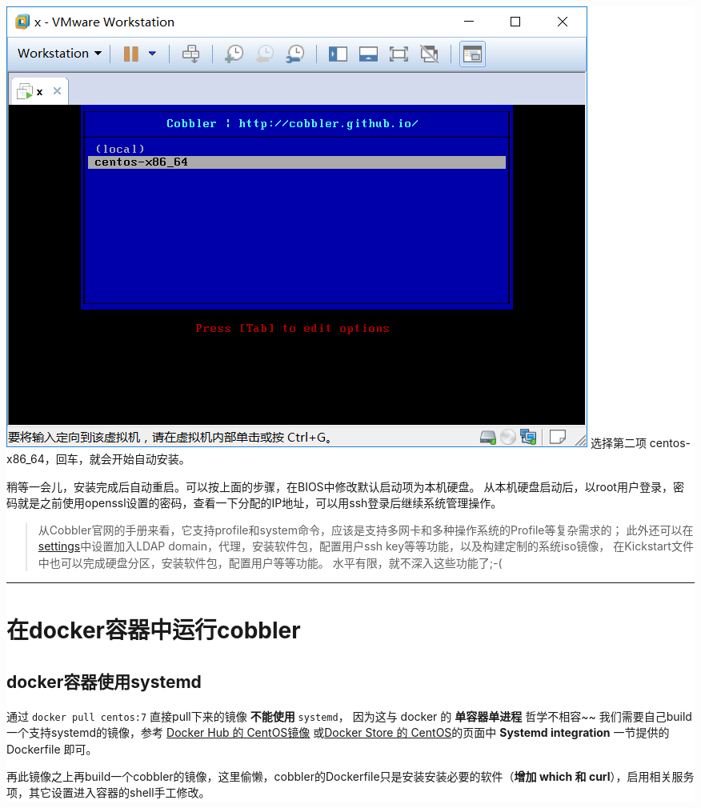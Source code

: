 ![](/img/pxe-boot-menu.png)
选择第二项 centos-x86_64，回车，就会开始自动安装。

稍等一会儿，安装完成后自动重启。可以按上面的步骤，在BIOS中修改默认启动项为本机硬盘。
从本机硬盘启动后，以root用户登录，密码就是之前使用openssl设置的密码，查看一下分配的IP地址，可以用ssh登录后继续系统管理操作。

> 从Cobbler官网的手册来看，它支持profile和system命令，应该是支持多网卡和多种操作系统的Profile等复杂需求的；
此外还可以在[settings](/doc/cobbler-setting.txt)中设置加入LDAP domain，代理，安装软件包，配置用户ssh key等等功能，以及构建定制的系统iso镜像，
在Kickstart文件中也可以完成硬盘分区，安装软件包，配置用户等等功能。
水平有限，就不深入这些功能了;-(

-----
# 在docker容器中运行cobbler

## docker容器使用systemd
通过 `docker pull centos:7` 直接pull下来的镜像 **不能使用** `systemd`， 因为这与 docker 的 **单容器单进程** 哲学不相容~~
我们需要自己build一个支持systemd的镜像，参考 [Docker Hub 的 CentOS镜像](https://hub.docker.com/_/centos/) 或[Docker Store 的  CentOS](https://store.docker.com/images/d5052416-4069-4619-8597-ba61df35ba6f)的页面中 **Systemd integration** 一节提供的 Dockerfile 即可。

再此镜像之上再build一个cobbler的镜像，这里偷懒，cobbler的Dockerfile只是安装安装必要的软件（**增加 which 和 curl**），启用相关服务项，其它设置进入容器的shell手工修改。
